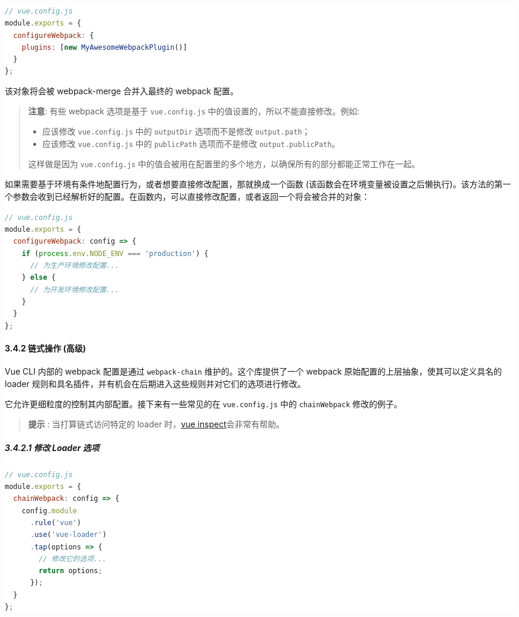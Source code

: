 ```js
// vue.config.js
module.exports = {
  configureWebpack: {
    plugins: [new MyAwesomeWebpackPlugin()]
  }
};
```

该对象将会被 webpack-merge 合并入最终的 webpack 配置。

> **注意**:
> 有些 webpack 选项是基于 `vue.config.js` 中的值设置的，所以不能直接修改。例如:
>
> - 应该修改 `vue.config.js` 中的 `outputDir` 选项而不是修改 `output.path`；
> - 应该修改 `vue.config.js` 中的 `publicPath` 选项而不是修改 `output.publicPath`。
>
> 这样做是因为 `vue.config.js` 中的值会被用在配置里的多个地方，以确保所有的部分都能正常工作在一起。

如果需要基于环境有条件地配置行为，或者想要直接修改配置，那就换成一个函数 (该函数会在环境变量被设置之后懒执行)。该方法的第一个参数会收到已经解析好的配置。在函数内，可以直接修改配置，或者返回一个将会被合并的对象：

```js
// vue.config.js
module.exports = {
  configureWebpack: config => {
    if (process.env.NODE_ENV === 'production') {
      // 为生产环境修改配置...
    } else {
      // 为开发环境修改配置...
    }
  }
};
```

#### 3.4.2 链式操作 (高级)

Vue CLI 内部的 webpack 配置是通过 `webpack-chain` 维护的。这个库提供了一个 webpack 原始配置的上层抽象，使其可以定义具名的 loader 规则和具名插件，并有机会在后期进入这些规则并对它们的选项进行修改。

它允许更细粒度的控制其内部配置。接下来有一些常见的在 `vue.config.js` 中的 `chainWebpack` 修改的例子。

> **提示** : 当打算链式访问特定的 loader 时，[vue inspect](#343-审查项目的-webpack-配置)会非常有帮助。

##### 3.4.2.1 修改 Loader 选项

```js
// vue.config.js
module.exports = {
  chainWebpack: config => {
    config.module
      .rule('vue')
      .use('vue-loader')
      .tap(options => {
        // 修改它的选项...
        return options;
      });
  }
};
```

